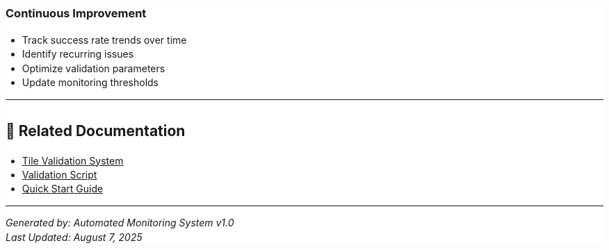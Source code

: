 ### **Continuous Improvement**
- Track success rate trends over time
- Identify recurring issues
- Optimize validation parameters
- Update monitoring thresholds

---

## 🔗 **Related Documentation**

- [Tile Validation System](../summaries/TILE_VALIDATION_SUCCESS.md)
- [Validation Script](../scripts/validate_tiles_advanced.py)
- [Quick Start Guide](QUICK_START_GUIDE.md)

---

*Generated by: Automated Monitoring System v1.0*  
*Last Updated: August 7, 2025*
